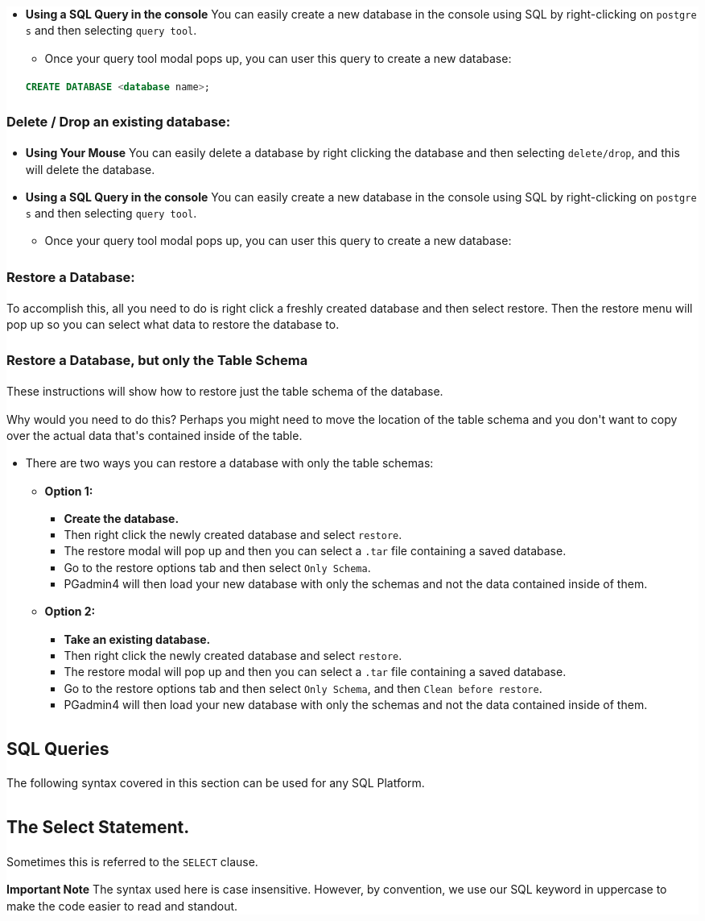 - **Using a SQL Query in the console** You can easily create a new database in the console using SQL by right-clicking on `postgres` and then selecting `query tool`.
  - Once your query tool modal pops up, you can user this query to create a new database:

  ```SQL
  CREATE DATABASE <database name>;
  ```
### Delete / Drop an existing database:
- **Using Your Mouse** You can easily delete a database by right clicking the database and then selecting `delete/drop`, and this will delete the database.

- **Using a SQL Query in the console** You can easily create a new database in the console using SQL by right-clicking on `postgres` and then selecting `query tool`.
  - Once your query tool modal pops up, you can user this query to create a new database:

### Restore a Database:
To accomplish this, all you need to do is right click a freshly created database and then select restore. Then the restore menu will pop up so you can select what data to restore the database to.

### Restore a Database, but only the Table Schema
These instructions will show how to restore just the table schema of the database.

Why would you need to do this? Perhaps you might need to move the location of the table schema and you don't want to copy over the actual data that's contained inside of the table.

- There are two ways you can restore a database with only the table schemas:
  - **Option 1:**
    - **Create the database.**
    - Then right click the newly created database and select `restore`.
    - The restore modal will pop up and then you can select a `.tar` file containing a saved database.
    - Go to the restore options tab and then select `Only Schema`.
    - PGadmin4 will then load your new database with only the schemas and not the data contained inside of them.

  - **Option 2:**
    - **Take an existing database.**
    - Then right click the newly created database and select `restore`.
    - The restore modal will pop up and then you can select a `.tar` file containing a saved database.
    - Go to the restore options tab and then select `Only Schema`, and then `Clean before restore`.
    - PGadmin4 will then load your new database with only the schemas and not the data contained inside of them.


## SQL Queries
The following syntax covered in this section can be used for any SQL Platform.


## The Select Statement.
Sometimes this is referred to the `SELECT` clause.

**Important Note** The syntax used here is case insensitive. However, by convention, we use our SQL keyword in uppercase to make the code easier to read and standout.
